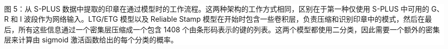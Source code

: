 图 5：从 S-PLUS 数据中提取的印章在通过模型时的工作流程。这两种架构的工作方式相同，区别在于第一种仅使用 S-PLUS 中可用的 G、R 和 I 波段作为网络输入。LTG/ETG 模型以及 Reliable Stamp 模型在开始时包含一些卷积层，负责压缩和识别印章中的模式，然后在最后，所有这些信息通过一个密集层压缩成一个包含 1408 个由条形码表示的键的列表。这两个模型都使用二分类，因此需要一个额外的密集层来计算由 sigmoid 激活函数给出的每个分类的概率。
